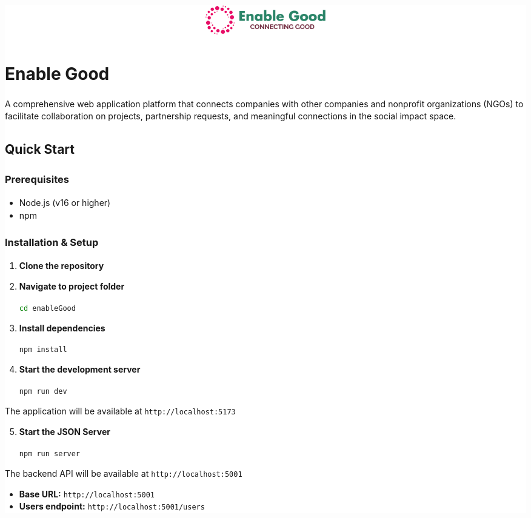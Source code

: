 <div align="center">
  <img src="/enableGood/src/assets/images/Logo.png" alt="Enable Good Logo" width="200" height="50">

</div>

<div align="start">
  <h1>Enable Good</h1>
</div>

A comprehensive web application platform that connects companies with other companies and nonprofit organizations (NGOs) to facilitate collaboration on projects, partnership requests, and meaningful connections in the social impact space.

## Quick Start

### Prerequisites

- Node.js (v16 or higher)
- npm

### Installation & Setup

1. **Clone the repository**

2. **Navigate to project folder**

   ```bash
   cd enableGood
   ```

3. **Install dependencies**

   ```bash
   npm install
   ```

4. **Start the development server**

   ```bash
   npm run dev
   ```

The application will be available at `http://localhost:5173`

5. **Start the JSON Server**
   ```bash
   npm run server
   ```

The backend API will be available at `http://localhost:5001`

- **Base URL:** `http://localhost:5001`
- **Users endpoint:** `http://localhost:5001/users`
